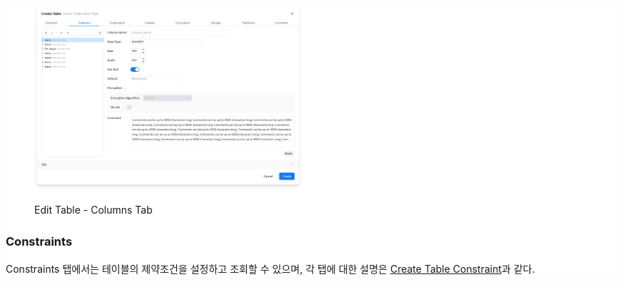 <figure><img src="../../.gitbook/assets/image (43).png" alt="" width="375"><figcaption><p>Edit Table - Columns Tab</p></figcaption></figure>

### Constraints

Constraints 탭에서는 테이블의 제약조건을 설정하고 조회할 수 있으며, 각  탭에 대한 설명은 [Create Table Constraint](broken-reference)과 같다.
